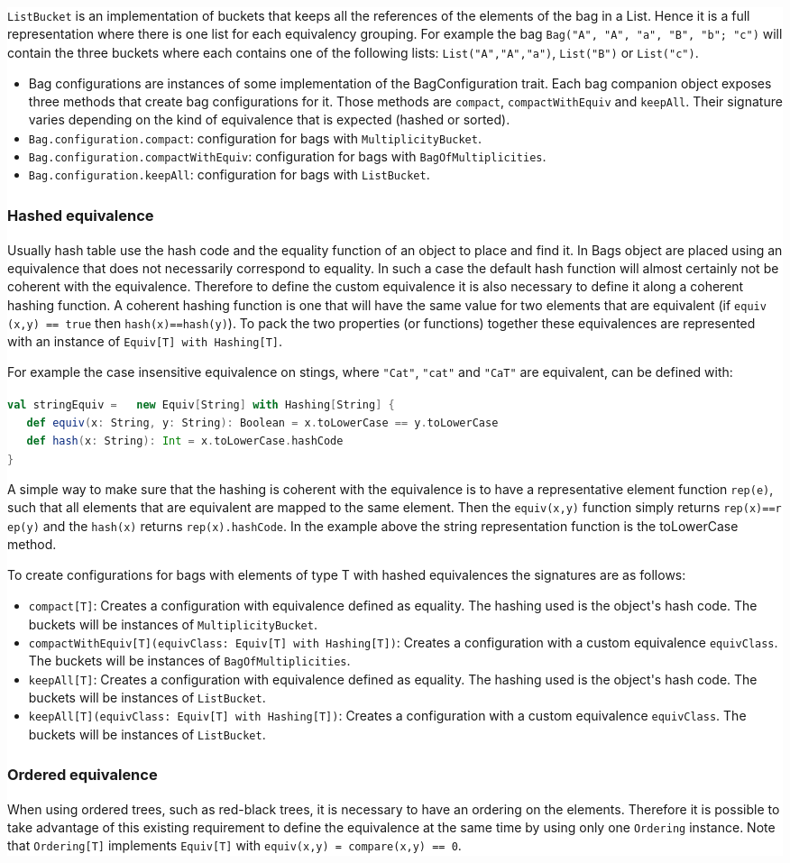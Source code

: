 `ListBucket` is an implementation of buckets that keeps all the references of the elements of the bag in a List. Hence it is a full representation where there is one list for each equivalency grouping. For example the bag `Bag("A", "A", "a", "B", "b"; "c")` will contain the three buckets where each contains one of the following lists: `List("A","A","a")`, `List("B")` or `List("c")`.

* Bag configurations are instances of some implementation of the BagConfiguration trait. Each bag companion object exposes three methods that create bag configurations for it. Those methods are `compact`, `compactWithEquiv` and `keepAll`. Their signature varies depending on the kind of equivalence that is expected (hashed or sorted).
* `Bag.configuration.compact`: configuration for bags with `MultiplicityBucket`.
* `Bag.configuration.compactWithEquiv`: configuration for bags with `BagOfMultiplicities`.
* `Bag.configuration.keepAll`: configuration for bags with `ListBucket`.


### Hashed equivalence

Usually hash table use the hash code and the equality function of an object to place and find it. In Bags object are placed using an equivalence that does not necessarily correspond to equality. In such a case the default hash function will almost certainly not be coherent with the equivalence. Therefore to define the custom equivalence it is also necessary to define it along a coherent hashing function. A coherent hashing function is one that will have the same value for two elements that are equivalent (if `equiv(x,y) == true` then `hash(x)==hash(y)`). To pack the two properties (or functions) together these equivalences are represented with an instance of `Equiv[T] with Hashing[T]`.


For example the case insensitive equivalence on stings, where `"Cat"`, `"cat"` and `"CaT"` are equivalent, can be defined with:
```scala
val stringEquiv =   new Equiv[String] with Hashing[String] {
   def equiv(x: String, y: String): Boolean = x.toLowerCase == y.toLowerCase
   def hash(x: String): Int = x.toLowerCase.hashCode
}
```
A simple way to make sure that the hashing is coherent with the equivalence is to have a representative element function `rep(e)`, such that all elements that are equivalent are mapped to the same element. Then the `equiv(x,y)` function simply returns `rep(x)==rep(y)` and the `hash(x)` returns `rep(x).hashCode`. In the example above the string representation function is the toLowerCase method.

To create configurations for bags with elements of type T with hashed equivalences the signatures are as follows:
* `compact[T]`: Creates a configuration with equivalence defined as equality. The hashing used is the object's hash code. The buckets will be instances of `MultiplicityBucket`.
* `compactWithEquiv[T](equivClass: Equiv[T] with Hashing[T])`: Creates a configuration with a custom equivalence `equivClass`. The buckets will be instances of `BagOfMultiplicities`.
* `keepAll[T]`: Creates a configuration with equivalence defined as equality. The hashing used is the object's hash code. The buckets will be instances of `ListBucket`.
* `keepAll[T](equivClass: Equiv[T] with Hashing[T])`: Creates a configuration with a custom equivalence `equivClass`. The buckets will be instances of `ListBucket`.


### Ordered equivalence
When using ordered trees, such as red-black trees, it is necessary to have an ordering on the elements. Therefore it is possible to take advantage of this existing requirement to define the equivalence at the same time by using only one `Ordering` instance. Note that `Ordering[T]` implements `Equiv[T]` with `equiv(x,y) = compare(x,y) == 0`.
